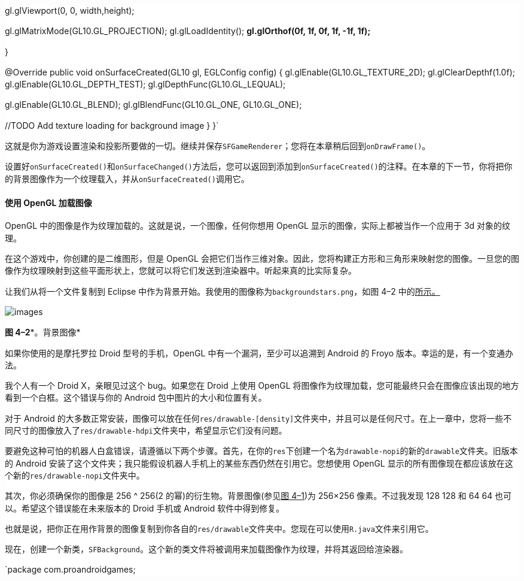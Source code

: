 gl.glViewport(0, 0, width,height);

gl.glMatrixMode(GL10.GL_PROJECTION);
gl.glLoadIdentity();
**gl.glOrthof(0f, 1f, 0f, 1f, -1f, 1f);**

}

@Override
public void onSurfaceCreated(GL10 gl, EGLConfig config) {
gl.glEnable(GL10.GL_TEXTURE_2D);
gl.glClearDepthf(1.0f);
gl.glEnable(GL10.GL_DEPTH_TEST);
gl.glDepthFunc(GL10.GL_LEQUAL);

gl.glEnable(GL10.GL_BLEND);
gl.glBlendFunc(GL10.GL_ONE, GL10.GL_ONE);

//TODO Add texture loading for background image
}
}`

这就是你为游戏设置渲染和投影所要做的一切。继续并保存`SFGameRenderer`；您将在本章稍后回到`onDrawFrame()`。

设置好`onSurfaceCreated()`和`onSurfaceChanged()`方法后，您可以返回到添加到`onSurfaceCreated()`的注释。在本章的下一节，你将把你的背景图像作为一个纹理载入，并从`onSurfaceCreated()`调用它。

#### 使用 OpenGL 加载图像

OpenGL 中的图像是作为纹理加载的。这就是说，一个图像，任何你想用 OpenGL 显示的图像，实际上都被当作一个应用于 3d 对象的纹理。

在这个游戏中，你创建的是二维图形，但是 OpenGL 会把它们当作三维对象。因此，您将构建正方形和三角形来映射您的图像。一旦您的图像作为纹理映射到这些平面形状上，您就可以将它们发送到渲染器中。听起来真的比实际复杂。

让我们从将一个文件复制到 Eclipse 中作为背景开始。我使用的图像称为`backgroundstars.png`，如图 4–2 中的[所示。](#fig_4_2)

![images](images/0402.jpg)

**图 4–2***。背景图像*

如果你使用的是摩托罗拉 Droid 型号的手机，OpenGL 中有一个漏洞，至少可以追溯到 Android 的 Froyo 版本。幸运的是，有一个变通办法。

我个人有一个 Droid X，亲眼见过这个 bug。如果您在 Droid 上使用 OpenGL 将图像作为纹理加载，您可能最终只会在图像应该出现的地方看到一个白框。这个错误与你的 Android 包中图片的大小和位置有关。

对于 Android 的大多数正常安装，图像可以放在任何`res/drawable-[density]`文件夹中，并且可以是任何尺寸。在上一章中，您将一些不同尺寸的图像放入了`res/drawable-hdpi`文件夹中，希望显示它们没有问题。

要避免这种可怕的机器人白盒错误，请遵循以下两个步骤。首先，在你的`res`下创建一个名为`drawable-nopi`的新的`drawable`文件夹。旧版本的 Android 安装了这个文件夹；我只能假设机器人手机上的某些东西仍然在引用它。您想使用 OpenGL 显示的所有图像现在都应该放在这个新的`res/drawable-nopi`文件夹中。

其次，你必须确保你的图像是 256 ^ 256(2 的幂)的衍生物。背景图像(参见[图 4–1](#fig_4_1))为 256×256 像素。不过我发现 128 128 和 64 64 也可以。希望这个错误能在未来版本的 Droid 手机或 Android 软件中得到修复。

也就是说，把你正在用作背景的图像复制到你各自的`res/drawable`文件夹中。您现在可以使用`R.java`文件来引用它。

现在，创建一个新类，`SFBackground`。这个新的类文件将被调用来加载图像作为纹理，并将其返回给渲染器。

`package com.proandroidgames;
